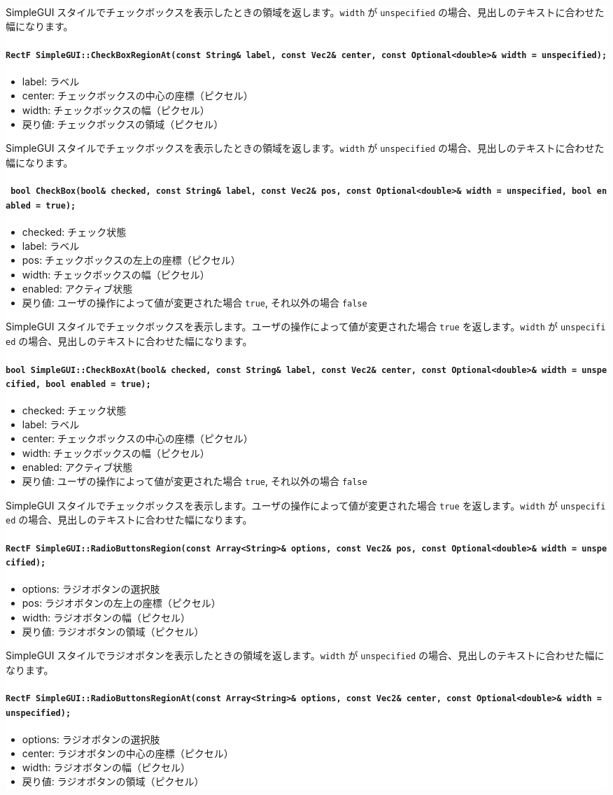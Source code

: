 SimpleGUI スタイルでチェックボックスを表示したときの領域を返します。`width` が `unspecified` の場合、見出しのテキストに合わせた幅になります。

#### `RectF SimpleGUI::CheckBoxRegionAt(const String& label, const Vec2& center, const Optional<double>& width = unspecified);`
- label: ラベル
- center: チェックボックスの中心の座標（ピクセル）
- width: チェックボックスの幅（ピクセル）
- 戻り値: チェックボックスの領域（ピクセル）

SimpleGUI スタイルでチェックボックスを表示したときの領域を返します。`width` が `unspecified` の場合、見出しのテキストに合わせた幅になります。

#### ` bool CheckBox(bool& checked, const String& label, const Vec2& pos, const Optional<double>& width = unspecified, bool enabled = true);`
- checked: チェック状態
- label: ラベル
- pos: チェックボックスの左上の座標（ピクセル）
- width: チェックボックスの幅（ピクセル）
- enabled: アクティブ状態
- 戻り値: ユーザの操作によって値が変更された場合 `true`, それ以外の場合 `false`

SimpleGUI スタイルでチェックボックスを表示します。ユーザの操作によって値が変更された場合 `true` を返します。`width` が `unspecified` の場合、見出しのテキストに合わせた幅になります。

#### `bool SimpleGUI::CheckBoxAt(bool& checked, const String& label, const Vec2& center, const Optional<double>& width = unspecified, bool enabled = true);`
- checked: チェック状態
- label: ラベル
- center: チェックボックスの中心の座標（ピクセル）
- width: チェックボックスの幅（ピクセル）
- enabled: アクティブ状態
- 戻り値: ユーザの操作によって値が変更された場合 `true`, それ以外の場合 `false`

SimpleGUI スタイルでチェックボックスを表示します。ユーザの操作によって値が変更された場合 `true` を返します。`width` が `unspecified` の場合、見出しのテキストに合わせた幅になります。

#### `RectF SimpleGUI::RadioButtonsRegion(const Array<String>& options, const Vec2& pos, const Optional<double>& width = unspecified);`
- options: ラジオボタンの選択肢
- pos: ラジオボタンの左上の座標（ピクセル）
- width: ラジオボタンの幅（ピクセル）
- 戻り値: ラジオボタンの領域（ピクセル）

SimpleGUI スタイルでラジオボタンを表示したときの領域を返します。`width` が `unspecified` の場合、見出しのテキストに合わせた幅になります。

#### `RectF SimpleGUI::RadioButtonsRegionAt(const Array<String>& options, const Vec2& center, const Optional<double>& width = unspecified);`
- options: ラジオボタンの選択肢
- center: ラジオボタンの中心の座標（ピクセル）
- width: ラジオボタンの幅（ピクセル）
- 戻り値: ラジオボタンの領域（ピクセル）
